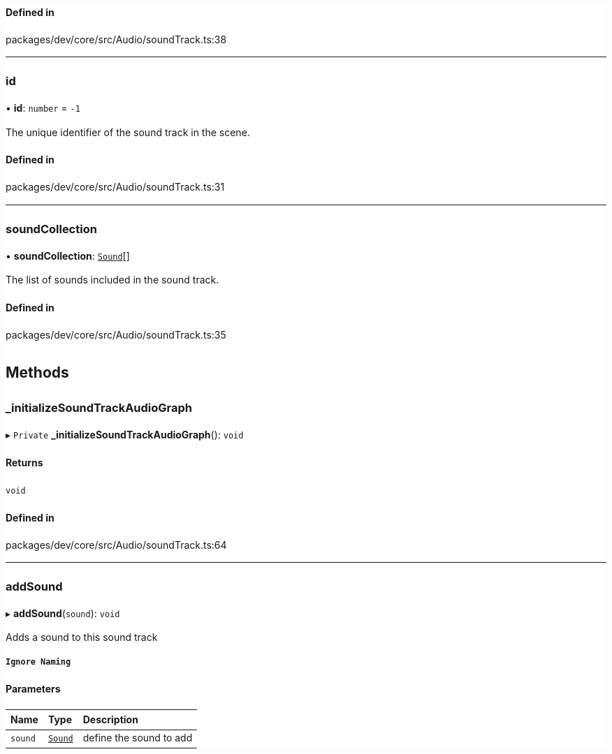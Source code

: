 #### Defined in

packages/dev/core/src/Audio/soundTrack.ts:38

___

### id

• **id**: `number` = `-1`

The unique identifier of the sound track in the scene.

#### Defined in

packages/dev/core/src/Audio/soundTrack.ts:31

___

### soundCollection

• **soundCollection**: [`Sound`](Sound.md)[]

The list of sounds included in the sound track.

#### Defined in

packages/dev/core/src/Audio/soundTrack.ts:35

## Methods

### \_initializeSoundTrackAudioGraph

▸ `Private` **_initializeSoundTrackAudioGraph**(): `void`

#### Returns

`void`

#### Defined in

packages/dev/core/src/Audio/soundTrack.ts:64

___

### addSound

▸ **addSound**(`sound`): `void`

Adds a sound to this sound track

**`Ignore Naming`**

#### Parameters

| Name | Type | Description |
| :------ | :------ | :------ |
| `sound` | [`Sound`](Sound.md) | define the sound to add |
